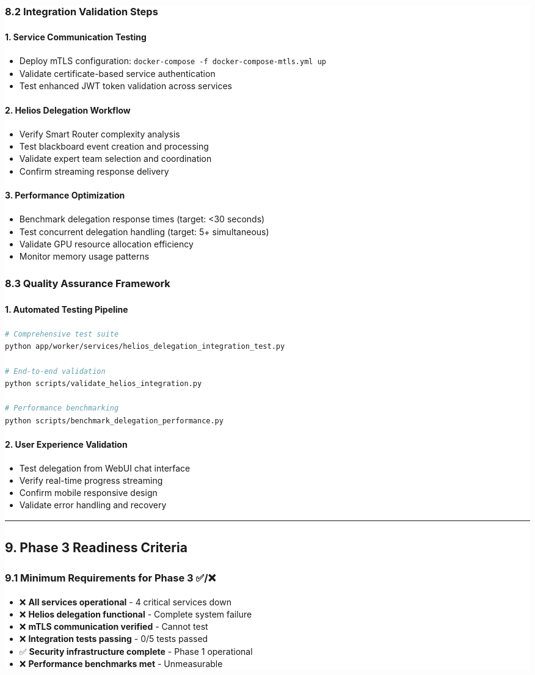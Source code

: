 ### 8.2 Integration Validation Steps

#### 1. **Service Communication Testing**
- Deploy mTLS configuration: `docker-compose -f docker-compose-mtls.yml up`
- Validate certificate-based service authentication
- Test enhanced JWT token validation across services

#### 2. **Helios Delegation Workflow**
- Verify Smart Router complexity analysis
- Test blackboard event creation and processing
- Validate expert team selection and coordination
- Confirm streaming response delivery

#### 3. **Performance Optimization**
- Benchmark delegation response times (target: <30 seconds)
- Test concurrent delegation handling (target: 5+ simultaneous)
- Validate GPU resource allocation efficiency
- Monitor memory usage patterns

### 8.3 Quality Assurance Framework

#### 1. **Automated Testing Pipeline**
```bash
# Comprehensive test suite
python app/worker/services/helios_delegation_integration_test.py

# End-to-end validation
python scripts/validate_helios_integration.py

# Performance benchmarking  
python scripts/benchmark_delegation_performance.py
```

#### 2. **User Experience Validation**
- Test delegation from WebUI chat interface
- Verify real-time progress streaming
- Confirm mobile responsive design
- Validate error handling and recovery

---

## 9. Phase 3 Readiness Criteria

### 9.1 Minimum Requirements for Phase 3 ✅/❌

- ❌ **All services operational** - 4 critical services down
- ❌ **Helios delegation functional** - Complete system failure
- ❌ **mTLS communication verified** - Cannot test
- ❌ **Integration tests passing** - 0/5 tests passed
- ✅ **Security infrastructure complete** - Phase 1 operational
- ❌ **Performance benchmarks met** - Unmeasurable
